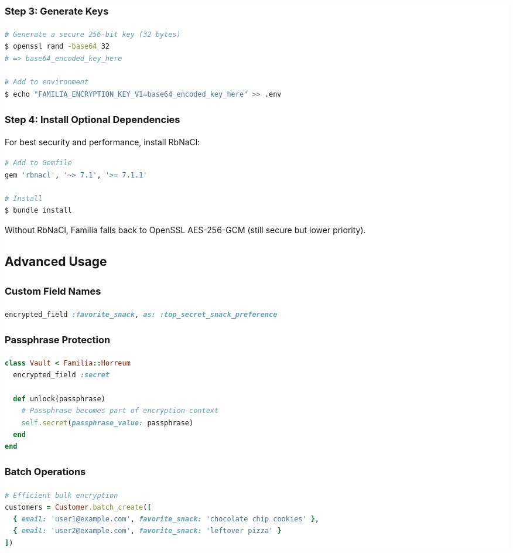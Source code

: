 ### Step 3: Generate Keys

```bash
# Generate a secure 256-bit key (32 bytes)
$ openssl rand -base64 32
# => base64_encoded_key_here

# Add to environment
$ echo "FAMILIA_ENCRYPTION_KEY_V1=base64_encoded_key_here" >> .env
```

### Step 4: Install Optional Dependencies

For best security and performance, install RbNaCl:

```bash
# Add to Gemfile
gem 'rbnacl', '~> 7.1', '>= 7.1.1'

# Install
$ bundle install
```

Without RbNaCl, Familia falls back to OpenSSL AES-256-GCM (still secure but lower priority).

## Advanced Usage

### Custom Field Names

```ruby
encrypted_field :favorite_snack, as: :top_secret_snack_preference
```

### Passphrase Protection

```ruby
class Vault < Familia::Horreum
  encrypted_field :secret

  def unlock(passphrase)
    # Passphrase becomes part of encryption context
    self.secret(passphrase_value: passphrase)
  end
end
```

### Batch Operations

```ruby
# Efficient bulk encryption
customers = Customer.batch_create([
  { email: 'user1@example.com', favorite_snack: 'chocolate chip cookies' },
  { email: 'user2@example.com', favorite_snack: 'leftover pizza' }
])
```
